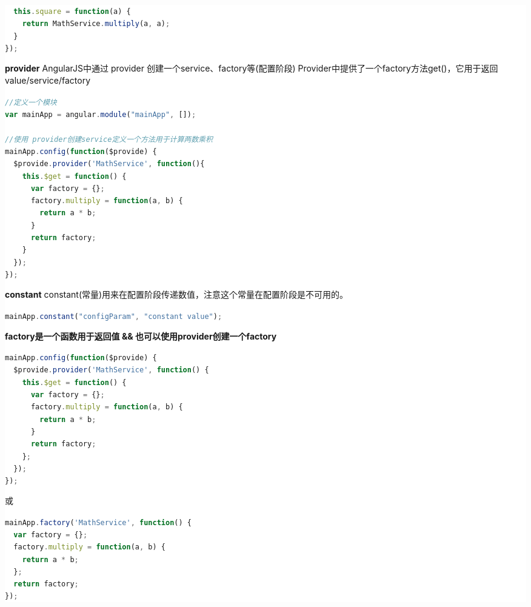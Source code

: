 ``` javascript
  this.square = function(a) {
    return MathService.multiply(a, a);
  }
});

```


**provider**
AngularJS中通过 provider 创建一个service、factory等(配置阶段)
Provider中提供了一个factory方法get()，它用于返回 value/service/factory
``` javascript
//定义一个模块
var mainApp = angular.module("mainApp", []);

//使用 provider创建service定义一个方法用于计算两数乘积
mainApp.config(function($provide) {
  $provide.provider('MathService', function(){
    this.$get = function() {
      var factory = {};
      factory.multiply = function(a, b) {
        return a * b;
      }
      return factory;
    }
  });
});

```

**constant**
constant(常量)用来在配置阶段传递数值，注意这个常量在配置阶段是不可用的。
``` javascript
mainApp.constant("configParam", "constant value");
```


**factory是一个函数用于返回值 && 也可以使用provider创建一个factory**
``` javascript
mainApp.config(function($provide) {
  $provide.provider('MathService', function() {
    this.$get = function() {
      var factory = {};
      factory.multiply = function(a, b) {
        return a * b;
      }
      return factory;
    };
  });
});
```
或
``` javascript
mainApp.factory('MathService', function() {
  var factory = {};
  factory.multiply = function(a, b) {
    return a * b;
  };
  return factory;
});
```

